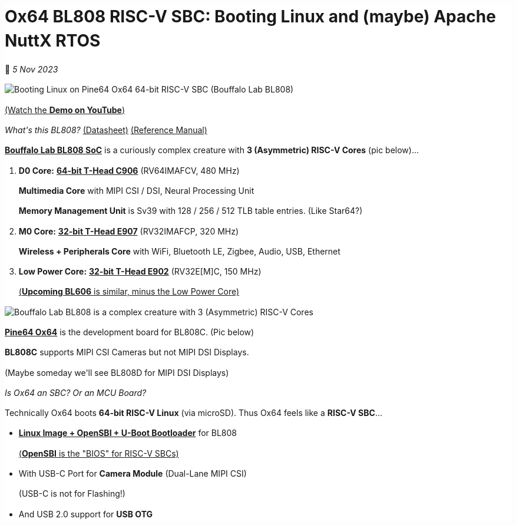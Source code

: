 # Ox64 BL808 RISC-V SBC: Booting Linux and (maybe) Apache NuttX RTOS

📝 _5 Nov 2023_

![Booting Linux on Pine64 Ox64 64-bit RISC-V SBC (Bouffalo Lab BL808)](https://lupyuen.github.io/images/ox64-title.jpg)

[(Watch the __Demo on YouTube__)](https://youtu.be/UJ_7DyHnfDA)

_What's this BL808?_ [(Datasheet)](https://github.com/bouffalolab/bl_docs/blob/main/BL808_DS/en/BL808_DS_1.2_en.pdf) [(Reference Manual)](https://github.com/bouffalolab/bl_docs/blob/main/BL808_RM/en/BL808_RM_en_1.3.pdf)

[__Bouffalo Lab BL808 SoC__](https://github.com/bouffalolab/bl_docs/blob/main/BL808_RM/en/BL808_RM_en_1.3.pdf) is a curiously complex creature with __3 (Asymmetric) RISC-V Cores__ (pic below)...

1.  __D0 Core:__ [__64-bit T-Head C906__](https://www.t-head.cn/product/c906?lang=en) (RV64IMAFCV, 480 MHz)

    __Multimedia Core__ with MIPI CSI / DSI, Neural Processing Unit

    __Memory Management Unit__ is Sv39 with 128 / 256 / 512 TLB table entries. (Like Star64?)

1.  __M0 Core:__ [__32-bit T-Head E907__](https://www.t-head.cn/product/e907?lang=en) (RV32IMAFCP, 320 MHz)

    __Wireless + Peripherals Core__ with WiFi, Bluetooth LE, Zigbee, Audio, USB, Ethernet

1.  __Low Power Core:__ [__32-bit T-Head E902__](https://www.t-head.cn/product/e902?lang=en) (RV32E\[M\]C, 150 MHz)

    [(__Upcoming BL606__ is similar, minus the Low Power Core)](https://en.bouffalolab.com/product/?type=detail&id=16)

![Bouffalo Lab BL808 is a complex creature with 3 (Asymmetric) RISC-V Cores](https://lupyuen.github.io/images/ox64-cores.jpg)

[__Pine64 Ox64__](https://wiki.pine64.org/wiki/Ox64) is the development board for BL808C. (Pic below)

__BL808C__ supports MIPI CSI Cameras but not MIPI DSI Displays.

(Maybe someday we'll see BL808D for MIPI DSI Displays)

_Is Ox64 an SBC? Or an MCU Board?_

Technically Ox64 boots __64-bit RISC-V Linux__ (via microSD). Thus Ox64 feels like a __RISC-V SBC__...

- [__Linux Image + OpenSBI + U-Boot Bootloader__](https://github.com/openbouffalo/buildroot_bouffalo) for BL808

  [(__OpenSBI__ is the "BIOS" for RISC-V SBCs)](https://lupyuen.github.io/articles/sbi)

- With USB-C Port for __Camera Module__ (Dual-Lane MIPI CSI)

  (USB-C is not for Flashing!)

- And USB 2.0 support for __USB OTG__
